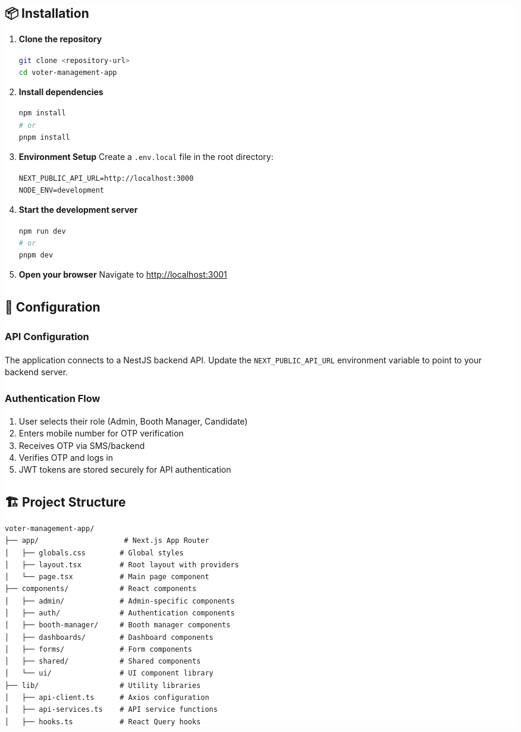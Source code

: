 ## 📦 Installation

1. **Clone the repository**
   ```bash
   git clone <repository-url>
   cd voter-management-app
   ```

2. **Install dependencies**
   ```bash
   npm install
   # or
   pnpm install
   ```

3. **Environment Setup**
   Create a `.env.local` file in the root directory:
   ```env
   NEXT_PUBLIC_API_URL=http://localhost:3000
   NODE_ENV=development
   ```

4. **Start the development server**
   ```bash
   npm run dev
   # or
   pnpm dev
   ```

5. **Open your browser**
   Navigate to [http://localhost:3001](http://localhost:3001)

## 🔧 Configuration

### API Configuration
The application connects to a NestJS backend API. Update the `NEXT_PUBLIC_API_URL` environment variable to point to your backend server.

### Authentication Flow
1. User selects their role (Admin, Booth Manager, Candidate)
2. Enters mobile number for OTP verification
3. Receives OTP via SMS/backend
4. Verifies OTP and logs in
5. JWT tokens are stored securely for API authentication

## 🏗️ Project Structure

```
voter-management-app/
├── app/                    # Next.js App Router
│   ├── globals.css        # Global styles
│   ├── layout.tsx         # Root layout with providers
│   └── page.tsx           # Main page component
├── components/            # React components
│   ├── admin/             # Admin-specific components
│   ├── auth/              # Authentication components
│   ├── booth-manager/     # Booth manager components
│   ├── dashboards/        # Dashboard components
│   ├── forms/             # Form components
│   ├── shared/            # Shared components
│   └── ui/                # UI component library
├── lib/                   # Utility libraries
│   ├── api-client.ts      # Axios configuration
│   ├── api-services.ts    # API service functions
│   ├── hooks.ts           # React Query hooks
```